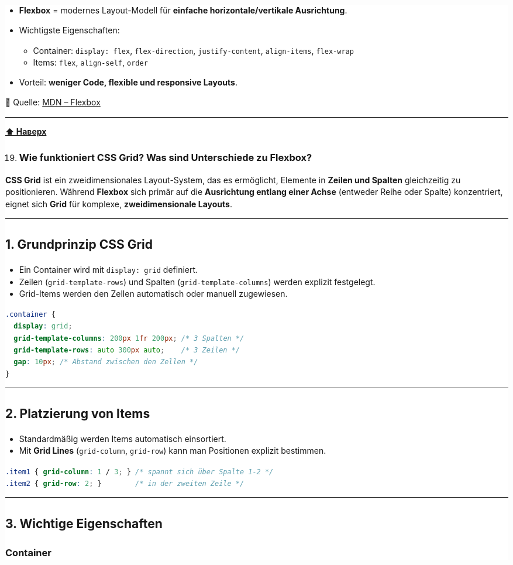 * **Flexbox** = modernes Layout-Modell für **einfache horizontale/vertikale Ausrichtung**.
* Wichtigste Eigenschaften:

  * Container: `display: flex`, `flex-direction`, `justify-content`, `align-items`, `flex-wrap`
  * Items: `flex`, `align-self`, `order`
* Vorteil: **weniger Code, flexible und responsive Layouts**.

📖 Quelle: [MDN – Flexbox](https://developer.mozilla.org/ru/docs/Learn/CSS/CSS_layout/Flexbox)

---

  **[⬆ Наверх](#top)**

19. ### <a name="19"></a> Wie funktioniert CSS Grid? Was sind Unterschiede zu Flexbox?

**CSS Grid** ist ein zweidimensionales Layout-System, das es ermöglicht, Elemente in **Zeilen und Spalten** gleichzeitig zu positionieren. Während **Flexbox** sich primär auf die **Ausrichtung entlang einer Achse** (entweder Reihe oder Spalte) konzentriert, eignet sich **Grid** für komplexe, **zweidimensionale Layouts**.

---

## 1. Grundprinzip CSS Grid

* Ein Container wird mit `display: grid` definiert.
* Zeilen (`grid-template-rows`) und Spalten (`grid-template-columns`) werden explizit festgelegt.
* Grid-Items werden den Zellen automatisch oder manuell zugewiesen.

```css
.container {
  display: grid;
  grid-template-columns: 200px 1fr 200px; /* 3 Spalten */
  grid-template-rows: auto 300px auto;    /* 3 Zeilen */
  gap: 10px; /* Abstand zwischen den Zellen */
}
```

---

## 2. Platzierung von Items

* Standardmäßig werden Items automatisch einsortiert.
* Mit **Grid Lines** (`grid-column`, `grid-row`) kann man Positionen explizit bestimmen.

```css
.item1 { grid-column: 1 / 3; } /* spannt sich über Spalte 1-2 */
.item2 { grid-row: 2; }        /* in der zweiten Zeile */
```

---

## 3. Wichtige Eigenschaften

### Container
